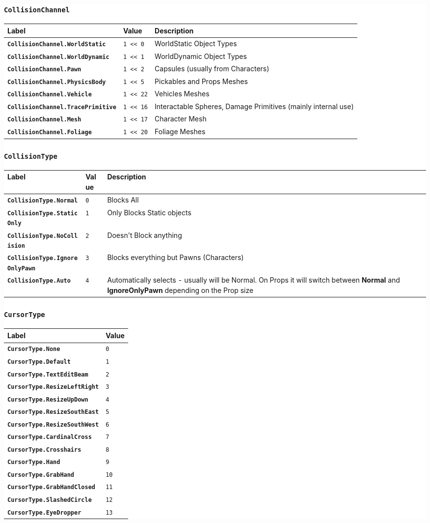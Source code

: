 ### `CollisionChannel`

| Label | Value | Description |
| :--- | :--- | :--- |
| **`CollisionChannel.WorldStatic`** | `1 << 0` | WorldStatic Object Types |
| **`CollisionChannel.WorldDynamic`** | `1 << 1` | WorldDynamic Object Types |
| **`CollisionChannel.Pawn`** | `1 << 2` | Capsules (usually from Characters) |
| **`CollisionChannel.PhysicsBody`** | `1 << 5` | Pickables and Props Meshes |
| **`CollisionChannel.Vehicle`** | `1 << 22` | Vehicles Meshes |
| **`CollisionChannel.TracePrimitive`** | `1 << 16` | Interactable Spheres, Damage Primitives (mainly internal use) |
| **`CollisionChannel.Mesh`** | `1 << 17` | Character Mesh |
| **`CollisionChannel.Foliage`** | `1 << 20` | Foliage Meshes |

### `CollisionType`

| Label | Value | Description |
| :--- | :--- | :--- |
| **`CollisionType.Normal`** | `0` | Blocks All |
| **`CollisionType.StaticOnly`** | `1` | Only Blocks Static objects |
| **`CollisionType.NoCollision`** | `2` | Doesn't Block anything |
| **`CollisionType.IgnoreOnlyPawn`** | `3` | Blocks everything but Pawns (Characters) |
| **`CollisionType.Auto`** | `4` | Automatically selects - usually will be Normal. On Props it will switch between **Normal** and **IgnoreOnlyPawn** depending on the Prop size |

### `CursorType`

| Label | Value |
| :--- | :--- |
| **`CursorType.None`** | `0` |
| **`CursorType.Default`** | `1` |
| **`CursorType.TextEditBeam`** | `2` |
| **`CursorType.ResizeLeftRight`** | `3` |
| **`CursorType.ResizeUpDown`** | `4` |
| **`CursorType.ResizeSouthEast`** | `5` |
| **`CursorType.ResizeSouthWest`** | `6` |
| **`CursorType.CardinalCross`** | `7` |
| **`CursorType.Crosshairs`** | `8` |
| **`CursorType.Hand`** | `9` |
| **`CursorType.GrabHand`** | `10` |
| **`CursorType.GrabHandClosed`** | `11` |
| **`CursorType.SlashedCircle`** | `12` |
| **`CursorType.EyeDropper`** | `13` |
